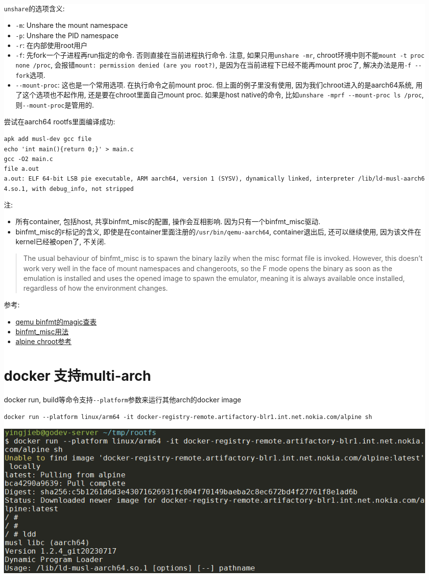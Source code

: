 `unshare`的选项含义:
* `-m`: Unshare  the  mount  namespace
* `-p`: Unshare the PID namespace
* `-r`: 在内部使用root用户
* `-f`: 先fork一个子进程再run指定的命令. 否则直接在当前进程执行命令.
注意, 如果只用`unshare -mr`, chroot环境中则不能`mount -t proc none /proc`, 会报错`mount: permission denied (are you root?)`, 是因为在当前进程下已经不能再mount proc了, 解决办法是用`-f --fork`选项.
* `--mount-proc`: 这也是一个常用选项. 在执行命令之前mount proc. 但上面的例子里没有使用, 因为我们chroot进入的是aarch64系统, 用了这个选项也不起作用, 还是要在chroot里面自己mount proc. 如果是host native的命令, 比如`unshare -mprf --mount-proc ls /proc`, 则`--mount-proc`是管用的.

尝试在aarch64 rootfs里面编译成功:
```shell
apk add musl-dev gcc file
echo 'int main(){return 0;}' > main.c
gcc -O2 main.c
file a.out
a.out: ELF 64-bit LSB pie executable, ARM aarch64, version 1 (SYSV), dynamically linked, interpreter /lib/ld-musl-aarch64.so.1, with debug_info, not stripped
```

注: 
* 所有container, 包括host, 共享binfmt_misc的配置, 操作会互相影响. 因为只有一个binfmt_misc驱动.
* binfmt_misc的`F`标记的含义, 即使是在container里面注册的`/usr/bin/qemu-aarch64`, container退出后, 还可以继续使用, 因为该文件在kernel已经被open了, 不关闭.
> The usual behaviour of binfmt_misc is to spawn the binary lazily when the misc format file is invoked. However, this doesn’t work very well in the face of mount namespaces and changeroots, so the F mode opens the binary as soon as the emulation is installed and uses the opened image to spawn the emulator, meaning it is always available once installed, regardless of how the environment changes.

参考:
* [qemu binfmt的magic查表](https://github.com/qemu/qemu/blob/master/scripts/qemu-binfmt-conf.sh)
* [binfmt_misc用法](https://www.kernel.org/doc/Documentation/admin-guide/binfmt-misc.rst)
* [alpine chroot参考](https://wiki.alpinelinux.org/wiki/How_to_make_a_cross_architecture_chroot)

# docker 支持multi-arch
docker run, build等命令支持`--platform`参数来运行其他arch的docker image

```shell
docker run --platform linux/arm64 -it docker-registry-remote.artifactory-blr1.int.net.nokia.com/alpine sh
```
![](img/multi-arch_docker_binfmt_misc_20240506150850.png)
